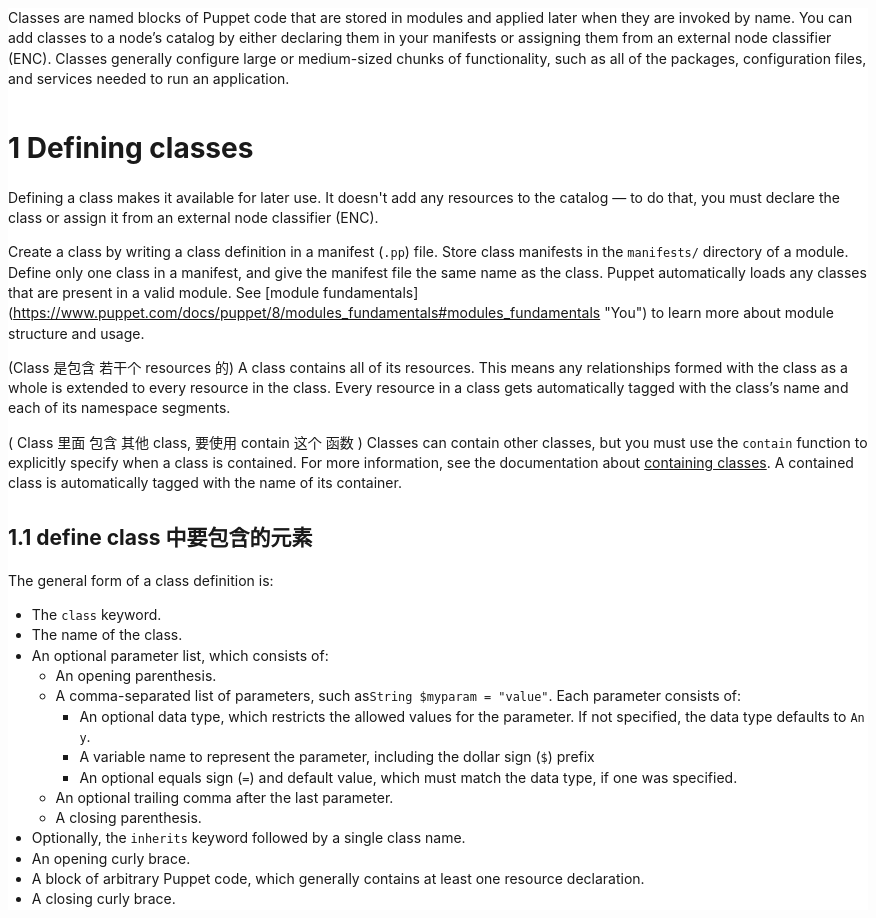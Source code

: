 
Classes are named blocks of Puppet code that are stored in modules and applied later when they are invoked by name. You can add classes to a node’s catalog by either declaring them in your manifests or assigning them from an external node classifier (ENC). Classes generally configure large or medium-sized chunks of functionality, such as all of the packages, configuration files, and services needed to run an application.

# 1 Defining classes

Defining a class makes it available for later use. It doesn't add any resources to the catalog — to do that, you must declare the class or assign it from an external node classifier (ENC).

Create a class by writing a class definition in a manifest (`.pp`) file. Store class manifests in the `manifests/` directory of a module. Define only one class in a manifest, and give the manifest file the same name as the class. Puppet automatically loads any classes that are present in a valid module. See [module fundamentals](https://www.puppet.com/docs/puppet/8/modules_fundamentals#modules_fundamentals "You\") to learn more about module structure and usage.

(Class 是包含 若干个 resources 的)
A class contains all of its resources. This means any relationships formed with the class as a whole is extended to every resource in the class. Every resource in a class gets automatically tagged with the class’s name and each of its namespace segments.

( Class 里面 包含 其他 class, 要使用 contain 这个 函数  )
Classes can contain other classes, but you must use the `contain` function to explicitly specify when a class is contained. For more information, see the documentation about [containing classes](https://www.puppet.com/docs/puppet/8/lang_containment#language_contained_classes "Unlike with resources, Puppet does not automatically contain classes when they are declared inside another class (by using the include function or resource-like declaration). But in certain situations, having classes contain other classes can be useful, especially in larger modules where you want to improve code readability by moving chunks of implementation into separate files."). A contained class is automatically tagged with the name of its container.

## 1.1 define class 中要包含的元素 

The general form of a class definition is:
- The `class` keyword.
- The name of the class.
- An optional parameter list, which consists of:
    - An opening parenthesis.
    - A comma-separated list of parameters, such as`String $myparam = "value"`. Each parameter consists of:
        - An optional data type, which restricts the allowed values for the parameter. If not specified, the data type defaults to `Any`.
        - A variable name to represent the parameter, including the dollar sign (`$`) prefix
        - An optional equals sign (`=`) and default value, which must match the data type, if one was specified.
    - An optional trailing comma after the last parameter.
    - A closing parenthesis.
- Optionally, the `inherits` keyword followed by a single class name.
- An opening curly brace.
- A block of arbitrary Puppet code, which generally contains at least one resource declaration.
- A closing curly brace.
